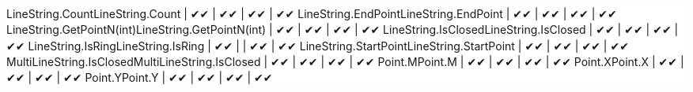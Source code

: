 <span data-ttu-id="4caea-400">LineString.Count</span><span class="sxs-lookup"><span data-stu-id="4caea-400">LineString.Count</span></span> | <span data-ttu-id="4caea-401">✔</span><span class="sxs-lookup"><span data-stu-id="4caea-401">✔</span></span> | <span data-ttu-id="4caea-402">✔</span><span class="sxs-lookup"><span data-stu-id="4caea-402">✔</span></span> | <span data-ttu-id="4caea-403">✔</span><span class="sxs-lookup"><span data-stu-id="4caea-403">✔</span></span> | <span data-ttu-id="4caea-404">✔</span><span class="sxs-lookup"><span data-stu-id="4caea-404">✔</span></span>
<span data-ttu-id="4caea-405">LineString.EndPoint</span><span class="sxs-lookup"><span data-stu-id="4caea-405">LineString.EndPoint</span></span> | <span data-ttu-id="4caea-406">✔</span><span class="sxs-lookup"><span data-stu-id="4caea-406">✔</span></span> | <span data-ttu-id="4caea-407">✔</span><span class="sxs-lookup"><span data-stu-id="4caea-407">✔</span></span> | <span data-ttu-id="4caea-408">✔</span><span class="sxs-lookup"><span data-stu-id="4caea-408">✔</span></span> | <span data-ttu-id="4caea-409">✔</span><span class="sxs-lookup"><span data-stu-id="4caea-409">✔</span></span>
<span data-ttu-id="4caea-410">LineString.GetPointN(int)</span><span class="sxs-lookup"><span data-stu-id="4caea-410">LineString.GetPointN(int)</span></span> | <span data-ttu-id="4caea-411">✔</span><span class="sxs-lookup"><span data-stu-id="4caea-411">✔</span></span> | <span data-ttu-id="4caea-412">✔</span><span class="sxs-lookup"><span data-stu-id="4caea-412">✔</span></span> | <span data-ttu-id="4caea-413">✔</span><span class="sxs-lookup"><span data-stu-id="4caea-413">✔</span></span> | <span data-ttu-id="4caea-414">✔</span><span class="sxs-lookup"><span data-stu-id="4caea-414">✔</span></span>
<span data-ttu-id="4caea-415">LineString.IsClosed</span><span class="sxs-lookup"><span data-stu-id="4caea-415">LineString.IsClosed</span></span> | <span data-ttu-id="4caea-416">✔</span><span class="sxs-lookup"><span data-stu-id="4caea-416">✔</span></span> | <span data-ttu-id="4caea-417">✔</span><span class="sxs-lookup"><span data-stu-id="4caea-417">✔</span></span> | <span data-ttu-id="4caea-418">✔</span><span class="sxs-lookup"><span data-stu-id="4caea-418">✔</span></span> | <span data-ttu-id="4caea-419">✔</span><span class="sxs-lookup"><span data-stu-id="4caea-419">✔</span></span>
<span data-ttu-id="4caea-420">LineString.IsRing</span><span class="sxs-lookup"><span data-stu-id="4caea-420">LineString.IsRing</span></span> | <span data-ttu-id="4caea-421">✔</span><span class="sxs-lookup"><span data-stu-id="4caea-421">✔</span></span> | | <span data-ttu-id="4caea-422">✔</span><span class="sxs-lookup"><span data-stu-id="4caea-422">✔</span></span> | <span data-ttu-id="4caea-423">✔</span><span class="sxs-lookup"><span data-stu-id="4caea-423">✔</span></span>
<span data-ttu-id="4caea-424">LineString.StartPoint</span><span class="sxs-lookup"><span data-stu-id="4caea-424">LineString.StartPoint</span></span> | <span data-ttu-id="4caea-425">✔</span><span class="sxs-lookup"><span data-stu-id="4caea-425">✔</span></span> | <span data-ttu-id="4caea-426">✔</span><span class="sxs-lookup"><span data-stu-id="4caea-426">✔</span></span> | <span data-ttu-id="4caea-427">✔</span><span class="sxs-lookup"><span data-stu-id="4caea-427">✔</span></span> | <span data-ttu-id="4caea-428">✔</span><span class="sxs-lookup"><span data-stu-id="4caea-428">✔</span></span>
<span data-ttu-id="4caea-429">MultiLineString.IsClosed</span><span class="sxs-lookup"><span data-stu-id="4caea-429">MultiLineString.IsClosed</span></span> | <span data-ttu-id="4caea-430">✔</span><span class="sxs-lookup"><span data-stu-id="4caea-430">✔</span></span> | <span data-ttu-id="4caea-431">✔</span><span class="sxs-lookup"><span data-stu-id="4caea-431">✔</span></span> | <span data-ttu-id="4caea-432">✔</span><span class="sxs-lookup"><span data-stu-id="4caea-432">✔</span></span> | <span data-ttu-id="4caea-433">✔</span><span class="sxs-lookup"><span data-stu-id="4caea-433">✔</span></span>
<span data-ttu-id="4caea-434">Point.M</span><span class="sxs-lookup"><span data-stu-id="4caea-434">Point.M</span></span> | <span data-ttu-id="4caea-435">✔</span><span class="sxs-lookup"><span data-stu-id="4caea-435">✔</span></span> | <span data-ttu-id="4caea-436">✔</span><span class="sxs-lookup"><span data-stu-id="4caea-436">✔</span></span> | <span data-ttu-id="4caea-437">✔</span><span class="sxs-lookup"><span data-stu-id="4caea-437">✔</span></span> | <span data-ttu-id="4caea-438">✔</span><span class="sxs-lookup"><span data-stu-id="4caea-438">✔</span></span>
<span data-ttu-id="4caea-439">Point.X</span><span class="sxs-lookup"><span data-stu-id="4caea-439">Point.X</span></span> | <span data-ttu-id="4caea-440">✔</span><span class="sxs-lookup"><span data-stu-id="4caea-440">✔</span></span> | <span data-ttu-id="4caea-441">✔</span><span class="sxs-lookup"><span data-stu-id="4caea-441">✔</span></span> | <span data-ttu-id="4caea-442">✔</span><span class="sxs-lookup"><span data-stu-id="4caea-442">✔</span></span> | <span data-ttu-id="4caea-443">✔</span><span class="sxs-lookup"><span data-stu-id="4caea-443">✔</span></span>
<span data-ttu-id="4caea-444">Point.Y</span><span class="sxs-lookup"><span data-stu-id="4caea-444">Point.Y</span></span> | <span data-ttu-id="4caea-445">✔</span><span class="sxs-lookup"><span data-stu-id="4caea-445">✔</span></span> | <span data-ttu-id="4caea-446">✔</span><span class="sxs-lookup"><span data-stu-id="4caea-446">✔</span></span> | <span data-ttu-id="4caea-447">✔</span><span class="sxs-lookup"><span data-stu-id="4caea-447">✔</span></span> | <span data-ttu-id="4caea-448">✔</span><span class="sxs-lookup"><span data-stu-id="4caea-448">✔</span></span>